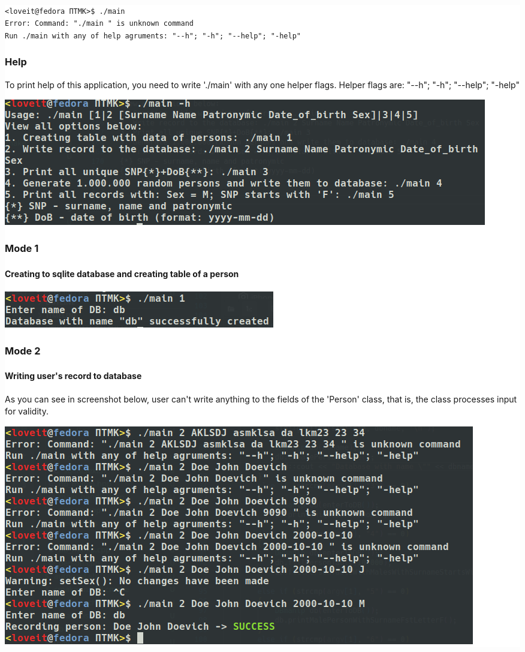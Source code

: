 ```console
<loveit@fedora ПТМК>$ ./main
Error: Command: "./main " is unknown command
Run ./main with any of help agruments: "--h"; "-h"; "--help"; "-help"
```

### Help

To print help of this application, you need to write './main' with any one helper flags.
Helper flags are: "--h"; "-h"; "--help"; "-help"

<img src="screenshots/Helper_mode.png">

### Mode 1

#### Creating to sqlite database and creating table of a person

<img src="screenshots/Mode_1.png">

### Mode 2

#### Writing user's record to database

As you can see in screenshot below, user can't write anything to the fields of the 'Person' class, that is, the class processes input for validity.

<img src="screenshots/Mode_2.png">
